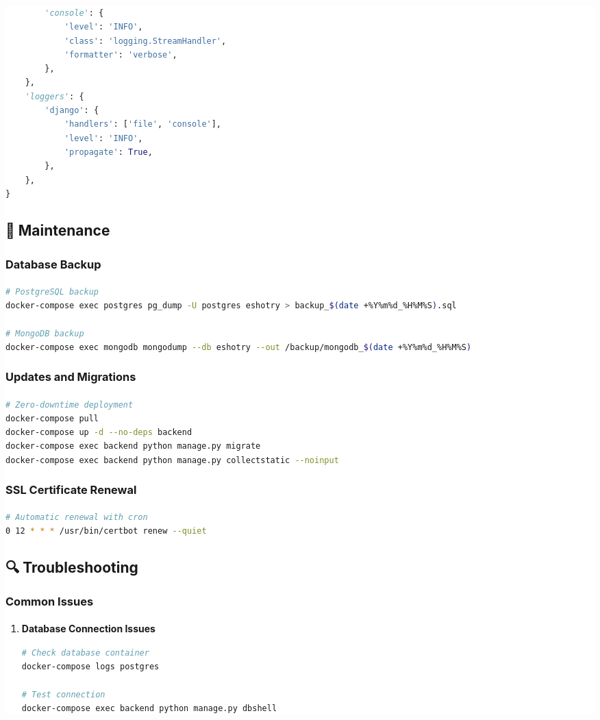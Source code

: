 ```python
        'console': {
            'level': 'INFO',
            'class': 'logging.StreamHandler',
            'formatter': 'verbose',
        },
    },
    'loggers': {
        'django': {
            'handlers': ['file', 'console'],
            'level': 'INFO',
            'propagate': True,
        },
    },
}
```

## 🔧 Maintenance

### Database Backup

```bash
# PostgreSQL backup
docker-compose exec postgres pg_dump -U postgres eshotry > backup_$(date +%Y%m%d_%H%M%S).sql

# MongoDB backup
docker-compose exec mongodb mongodump --db eshotry --out /backup/mongodb_$(date +%Y%m%d_%H%M%S)
```

### Updates and Migrations

```bash
# Zero-downtime deployment
docker-compose pull
docker-compose up -d --no-deps backend
docker-compose exec backend python manage.py migrate
docker-compose exec backend python manage.py collectstatic --noinput
```

### SSL Certificate Renewal

```bash
# Automatic renewal with cron
0 12 * * * /usr/bin/certbot renew --quiet
```

## 🔍 Troubleshooting

### Common Issues

1. **Database Connection Issues**
   ```bash
   # Check database container
   docker-compose logs postgres
   
   # Test connection
   docker-compose exec backend python manage.py dbshell
   ```
